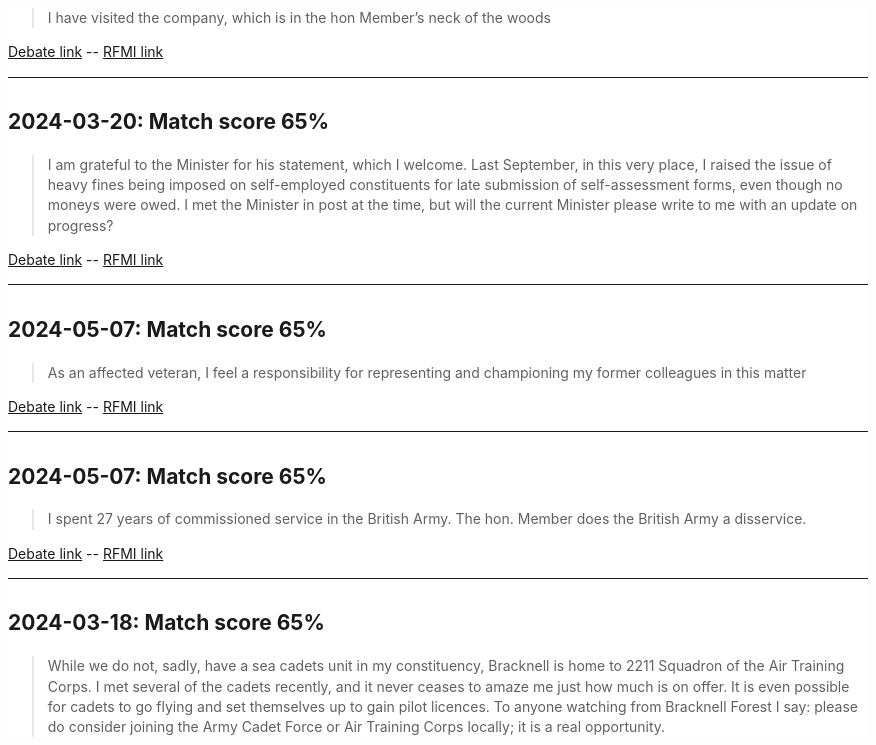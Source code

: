 >I have visited the company, which is in the hon Member’s neck of the woods

[Debate link](https://www.theyworkforyou.com/debates/?id=2024-05-07b.535.1)  --  [RFMI link](https://www.theyworkforyou.com/mp/25860/register)


---



## 2024-03-20: Match score 65%

>I am grateful to the Minister for his statement, which I welcome. Last September, in this very place, I raised the issue of heavy fines being imposed on self-employed constituents for late submission of self-assessment forms, even though no moneys were owed. I met the Minister in post at the time, but will the current Minister please write to me with an update on progress?

[Debate link](https://www.theyworkforyou.com/debates/?id=2024-03-20c.938.4)  --  [RFMI link](https://www.theyworkforyou.com/mp/25860/register)


---



## 2024-05-07: Match score 65%

>As an affected veteran, I feel a responsibility for representing and championing my former colleagues in this matter

[Debate link](https://www.theyworkforyou.com/debates/?id=2024-05-07b.475.2)  --  [RFMI link](https://www.theyworkforyou.com/mp/25860/register)


---



## 2024-05-07: Match score 65%

>I spent 27 years of commissioned service in the British Army. The hon. Member does the British Army a disservice.

[Debate link](https://www.theyworkforyou.com/debates/?id=2024-05-07b.504.2)  --  [RFMI link](https://www.theyworkforyou.com/mp/25860/register)


---



## 2024-03-18: Match score 65%

>While we do not, sadly, have a sea cadets unit in my constituency, Bracknell is home to 2211 Squadron of the Air Training Corps. I met several of the cadets recently,  and it never ceases to amaze me just how much is on offer. It is even possible for cadets to go flying and set themselves up to gain pilot licences. To anyone watching from Bracknell Forest I say: please do consider joining the Army Cadet Force or Air Training Corps locally; it is a real opportunity.
